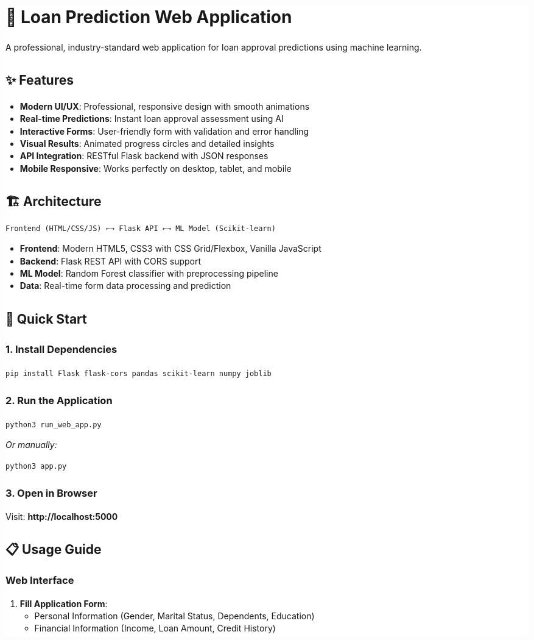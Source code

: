 # 🚀 Loan Prediction Web Application

A professional, industry-standard web application for loan approval predictions using machine learning.

## ✨ Features

- **Modern UI/UX**: Professional, responsive design with smooth animations
- **Real-time Predictions**: Instant loan approval assessment using AI
- **Interactive Forms**: User-friendly form with validation and error handling
- **Visual Results**: Animated progress circles and detailed insights
- **API Integration**: RESTful Flask backend with JSON responses
- **Mobile Responsive**: Works perfectly on desktop, tablet, and mobile

## 🏗️ Architecture

```
Frontend (HTML/CSS/JS) ←→ Flask API ←→ ML Model (Scikit-learn)
```

- **Frontend**: Modern HTML5, CSS3 with CSS Grid/Flexbox, Vanilla JavaScript
- **Backend**: Flask REST API with CORS support
- **ML Model**: Random Forest classifier with preprocessing pipeline
- **Data**: Real-time form data processing and prediction

## 🚀 Quick Start

### 1. Install Dependencies
```bash
pip install Flask flask-cors pandas scikit-learn numpy joblib
```

### 2. Run the Application
```bash
python3 run_web_app.py
```
*Or manually:*
```bash
python3 app.py
```

### 3. Open in Browser
Visit: **http://localhost:5000**

## 📋 Usage Guide

### Web Interface
1. **Fill Application Form**:
   - Personal Information (Gender, Marital Status, Dependents, Education)
   - Financial Information (Income, Loan Amount, Credit History)
